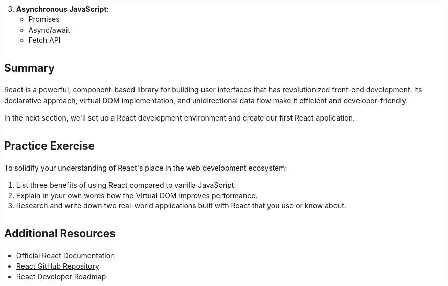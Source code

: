 3. **Asynchronous JavaScript**:
   - Promises
   - Async/await
   - Fetch API

## Summary

React is a powerful, component-based library for building user interfaces that has revolutionized front-end development. Its declarative approach, virtual DOM implementation, and unidirectional data flow make it efficient and developer-friendly.

In the next section, we'll set up a React development environment and create our first React application.

## Practice Exercise

To solidify your understanding of React's place in the web development ecosystem:

1. List three benefits of using React compared to vanilla JavaScript.
2. Explain in your own words how the Virtual DOM improves performance.
3. Research and write down two real-world applications built with React that you use or know about.

## Additional Resources

- [Official React Documentation](https://react.dev/)
- [React GitHub Repository](https://github.com/facebook/react)
- [React Developer Roadmap](https://roadmap.sh/react)
